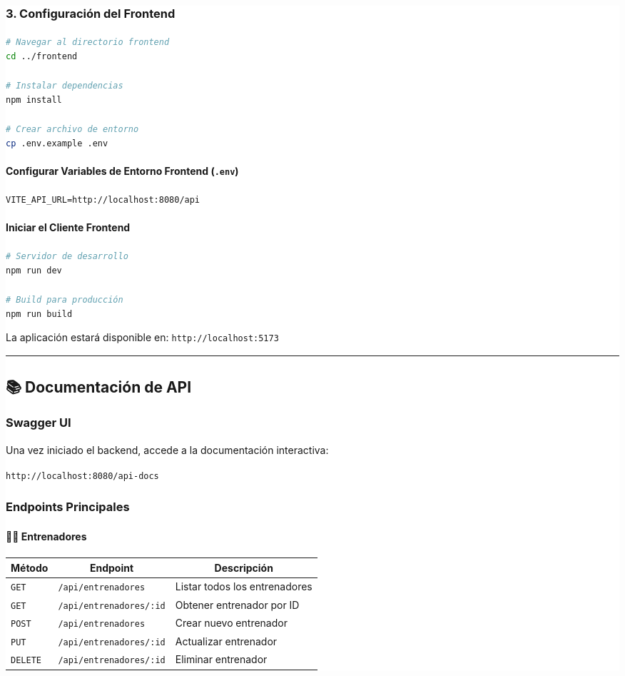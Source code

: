 ### 3. Configuración del Frontend

```bash
# Navegar al directorio frontend
cd ../frontend

# Instalar dependencias
npm install

# Crear archivo de entorno
cp .env.example .env
```

#### Configurar Variables de Entorno Frontend (`.env`)

```env
VITE_API_URL=http://localhost:8080/api
```

#### Iniciar el Cliente Frontend

```bash
# Servidor de desarrollo
npm run dev

# Build para producción
npm run build
```

La aplicación estará disponible en: `http://localhost:5173`

---

## 📚 Documentación de API

### Swagger UI
Una vez iniciado el backend, accede a la documentación interactiva:

```
http://localhost:8080/api-docs
```

### Endpoints Principales

#### 🧑‍🎓 Entrenadores

| Método | Endpoint | Descripción |
|--------|----------|-------------|
| `GET` | `/api/entrenadores` | Listar todos los entrenadores |
| `GET` | `/api/entrenadores/:id` | Obtener entrenador por ID |
| `POST` | `/api/entrenadores` | Crear nuevo entrenador |
| `PUT` | `/api/entrenadores/:id` | Actualizar entrenador |
| `DELETE` | `/api/entrenadores/:id` | Eliminar entrenador |
